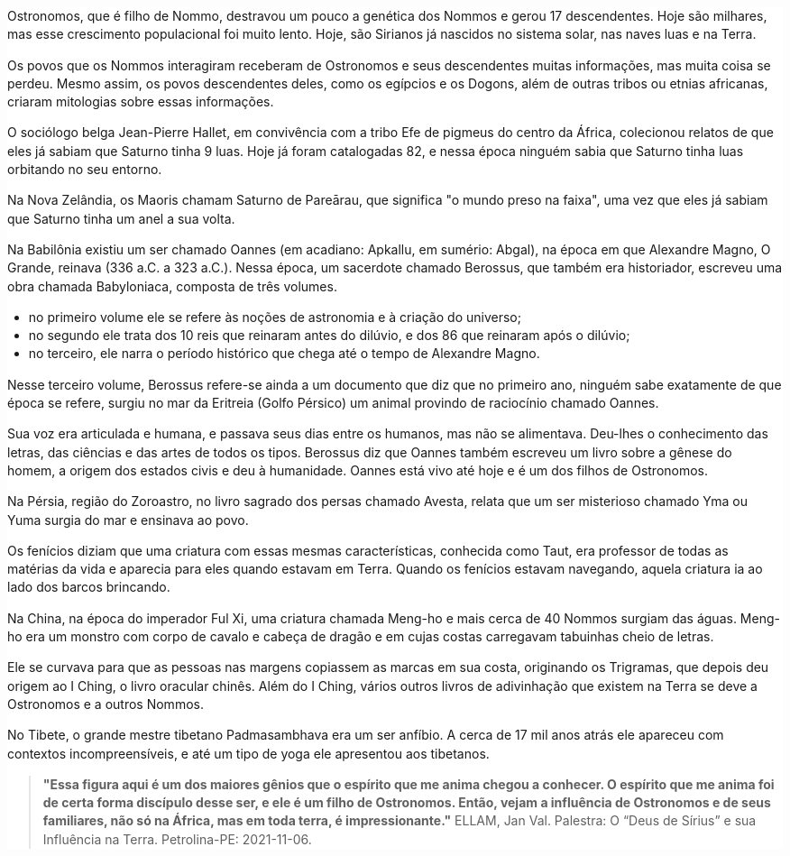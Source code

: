 Ostronomos, que é filho de Nommo, destravou um pouco a genética dos Nommos e gerou 17 descendentes. Hoje são milhares, mas esse crescimento populacional foi muito lento. Hoje, são Sirianos já nascidos no sistema solar, nas naves luas e na Terra. 

Os povos que os Nommos interagiram receberam de Ostronomos e seus descendentes muitas informações, mas muita coisa se perdeu. Mesmo assim, os povos descendentes deles, como os egípcios e os Dogons, além de outras tribos ou etnias africanas, criaram mitologias sobre essas informações. 

O sociólogo belga Jean-Pierre Hallet, em convivência com a tribo Efe de pigmeus do centro da África, colecionou relatos de que eles já sabiam que Saturno tinha 9 luas. Hoje já foram catalogadas 82, e nessa época ninguém sabia que Saturno tinha luas orbitando no seu entorno. 

Na Nova Zelândia, os Maoris chamam Saturno de Pareārau, que significa "o mundo preso na faixa", uma vez que eles já sabiam que Saturno tinha um anel a sua volta.  

Na Babilônia existiu um ser chamado Oannes (em acadiano: Apkallu, em sumério: Abgal), na época em que Alexandre Magno, O Grande, reinava (336 a.C. a 323 a.C.). Nessa época, um sacerdote chamado Berossus, que também era historiador, escreveu uma obra chamada Babyloniaca, composta de três volumes.
 
- no primeiro volume ele se refere às noções de astronomia e à criação do universo; 
- no segundo ele trata dos 10 reis que reinaram antes do dilúvio, e dos 86 que reinaram após o dilúvio; 
- no terceiro, ele narra o período histórico que chega até o tempo de Alexandre Magno. 

Nesse terceiro volume, Berossus refere-se ainda a um documento que diz que no primeiro ano, ninguém sabe exatamente de que época se refere, surgiu no mar da Eritreia (Golfo Pérsico) um animal provindo de raciocínio chamado Oannes. 

Sua voz era articulada e humana, e passava seus dias entre os humanos, mas não se alimentava. Deu-lhes o conhecimento das letras, das ciências e das artes de todos os tipos. Berossus diz que Oannes também escreveu um livro sobre a gênese do homem, a origem dos estados civis e deu à humanidade. Oannes está vivo até hoje e é um dos filhos de Ostronomos. 

Na Pérsia, região do Zoroastro, no livro sagrado dos persas chamado Avesta, relata que um ser misterioso chamado Yma ou Yuma surgia do mar e ensinava ao povo. 
 
Os fenícios diziam que uma criatura com essas mesmas características, conhecida como Taut, era professor de todas as matérias da vida e aparecia para eles quando estavam em Terra. Quando os fenícios estavam navegando, aquela criatura ia ao lado dos barcos brincando.
 
Na China, na época do imperador Ful Xi, uma criatura chamada Meng-ho e mais cerca de 40 Nommos surgiam das águas. Meng-ho era um monstro com corpo de cavalo e cabeça de dragão e em cujas costas carregavam tabuinhas cheio de letras. 

Ele se curvava para que as pessoas nas margens copiassem as marcas em sua costa, originando os Trigramas, que depois deu origem ao I Ching, o livro oracular chinês. Além do I Ching, vários outros livros de adivinhação que existem na Terra se deve a Ostronomos e a outros Nommos.  

No Tibete, o grande mestre tibetano Padmasambhava era um ser anfíbio. A cerca de 17 mil anos atrás ele apareceu com contextos incompreensíveis, e até um tipo de yoga ele apresentou aos tibetanos. 

>**"Essa figura aqui é um dos maiores gênios que o espírito que me anima chegou a conhecer. O espírito que me anima foi de certa forma discípulo desse ser, e ele é um filho de Ostronomos. Então, vejam a influência de Ostronomos e de seus familiares, não só na África, mas em toda terra, é impressionante."**
>ELLAM, Jan Val. Palestra: O “Deus de Sírius” e sua Influência na Terra. Petrolina-PE: 2021-11-06.  
